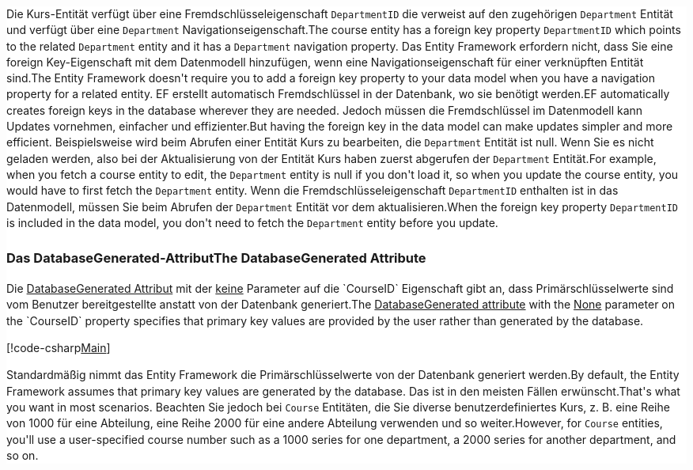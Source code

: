 <span data-ttu-id="8b6fb-239">Die Kurs-Entität verfügt über eine Fremdschlüsseleigenschaft `DepartmentID` die verweist auf den zugehörigen `Department` Entität und verfügt über eine `Department` Navigationseigenschaft.</span><span class="sxs-lookup"><span data-stu-id="8b6fb-239">The course entity has a foreign key property `DepartmentID` which points to the related `Department` entity and it has a `Department` navigation property.</span></span> <span data-ttu-id="8b6fb-240">Das Entity Framework erfordern nicht, dass Sie eine foreign Key-Eigenschaft mit dem Datenmodell hinzufügen, wenn eine Navigationseigenschaft für einer verknüpften Entität sind.</span><span class="sxs-lookup"><span data-stu-id="8b6fb-240">The Entity Framework doesn't require you to add a foreign key property to your data model when you have a navigation property for a related entity.</span></span> <span data-ttu-id="8b6fb-241">EF erstellt automatisch Fremdschlüssel in der Datenbank, wo sie benötigt werden.</span><span class="sxs-lookup"><span data-stu-id="8b6fb-241">EF automatically creates foreign keys in the database wherever they are needed.</span></span> <span data-ttu-id="8b6fb-242">Jedoch müssen die Fremdschlüssel im Datenmodell kann Updates vornehmen, einfacher und effizienter.</span><span class="sxs-lookup"><span data-stu-id="8b6fb-242">But having the foreign key in the data model can make updates simpler and more efficient.</span></span> <span data-ttu-id="8b6fb-243">Beispielsweise wird beim Abrufen einer Entität Kurs zu bearbeiten, die `Department` Entität ist null. Wenn Sie es nicht geladen werden, also bei der Aktualisierung von der Entität Kurs haben zuerst abgerufen der `Department` Entität.</span><span class="sxs-lookup"><span data-stu-id="8b6fb-243">For example, when you fetch a course entity to edit, the `Department` entity is null if you don't load it, so when you update the course entity, you would have to first fetch the `Department` entity.</span></span> <span data-ttu-id="8b6fb-244">Wenn die Fremdschlüsseleigenschaft `DepartmentID` enthalten ist in das Datenmodell, müssen Sie beim Abrufen der `Department` Entität vor dem aktualisieren.</span><span class="sxs-lookup"><span data-stu-id="8b6fb-244">When the foreign key property `DepartmentID` is included in the data model, you don't need to fetch the `Department` entity before you update.</span></span>

### <a name="the-databasegenerated-attribute"></a><span data-ttu-id="8b6fb-245">Das DatabaseGenerated-Attribut</span><span class="sxs-lookup"><span data-stu-id="8b6fb-245">The DatabaseGenerated Attribute</span></span>

<span data-ttu-id="8b6fb-246">Die [DatabaseGenerated Attribut](https://msdn.microsoft.com/en-us/library/system.componentmodel.dataannotations.schema.databasegeneratedattribute.aspx) mit der [keine](https://msdn.microsoft.com/en-us/library/system.componentmodel.dataannotations.schema.databasegeneratedoption(v=vs.110).aspx) Parameter auf die `CourseID` Eigenschaft gibt an, dass Primärschlüsselwerte sind vom Benutzer bereitgestellte anstatt von der Datenbank generiert.</span><span class="sxs-lookup"><span data-stu-id="8b6fb-246">The [DatabaseGenerated attribute](https://msdn.microsoft.com/en-us/library/system.componentmodel.dataannotations.schema.databasegeneratedattribute.aspx) with the [None](https://msdn.microsoft.com/en-us/library/system.componentmodel.dataannotations.schema.databasegeneratedoption(v=vs.110).aspx) parameter on the `CourseID` property specifies that primary key values are provided by the user rather than generated by the database.</span></span>

[!code-csharp[Main](creating-a-more-complex-data-model-for-an-asp-net-mvc-application/samples/sample16.cs)]

<span data-ttu-id="8b6fb-247">Standardmäßig nimmt das Entity Framework die Primärschlüsselwerte von der Datenbank generiert werden.</span><span class="sxs-lookup"><span data-stu-id="8b6fb-247">By default, the Entity Framework assumes that primary key values are generated by the database.</span></span> <span data-ttu-id="8b6fb-248">Das ist in den meisten Fällen erwünscht.</span><span class="sxs-lookup"><span data-stu-id="8b6fb-248">That's what you want in most scenarios.</span></span> <span data-ttu-id="8b6fb-249">Beachten Sie jedoch bei `Course` Entitäten, die Sie diverse benutzerdefiniertes Kurs, z. B. eine Reihe von 1000 für eine Abteilung, eine Reihe 2000 für eine andere Abteilung verwenden und so weiter.</span><span class="sxs-lookup"><span data-stu-id="8b6fb-249">However, for `Course` entities, you'll use a user-specified course number such as a 1000 series for one department, a 2000 series for another department, and so on.</span></span>

